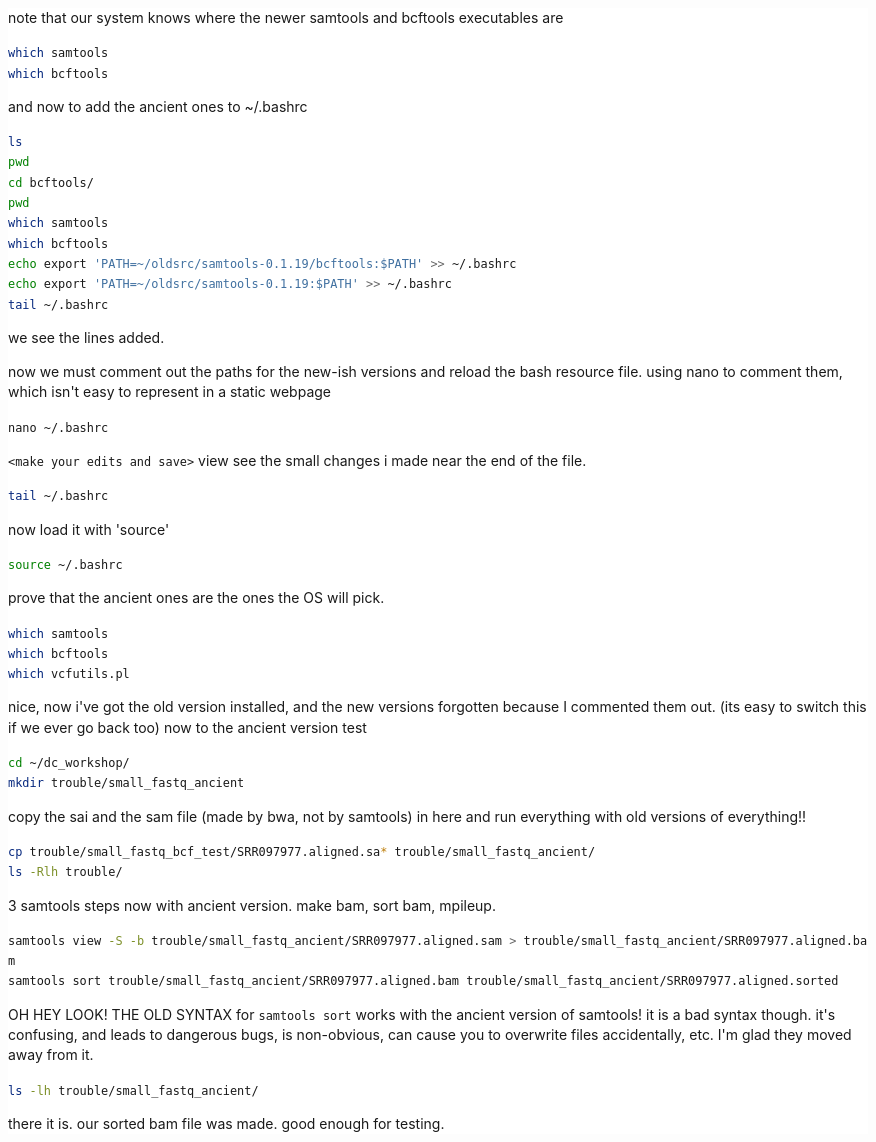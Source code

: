 note that our system knows where the newer samtools and bcftools executables are
```bash
which samtools
which bcftools
```
and now to add the ancient ones to ~/.bashrc
```bash
ls
pwd
cd bcftools/
pwd
which samtools
which bcftools
echo export 'PATH=~/oldsrc/samtools-0.1.19/bcftools:$PATH' >> ~/.bashrc
echo export 'PATH=~/oldsrc/samtools-0.1.19:$PATH' >> ~/.bashrc
tail ~/.bashrc
```
we see the lines added.

now we must comment out the paths for the new-ish versions and reload the bash resource file. using nano to comment them, which isn't easy to represent in a static webpage

`nano ~/.bashrc`

`<make your edits and save>`
view see the small changes i made near the end of the file.
```bash
tail ~/.bashrc
```
now load it with 'source'
```bash
source ~/.bashrc
```
prove that the ancient ones are the ones the OS will pick.
```bash
which samtools
which bcftools
which vcfutils.pl
```
nice, now i've got the old version installed, and the new versions forgotten because I commented them out. (its easy to switch this if we ever go back too)
now to the ancient version test
```bash
cd ~/dc_workshop/
mkdir trouble/small_fastq_ancient
```
copy the sai and the sam file (made by bwa, not by samtools) in here and run everything with old versions of everything!!
```bash
cp trouble/small_fastq_bcf_test/SRR097977.aligned.sa* trouble/small_fastq_ancient/
ls -Rlh trouble/
```
3 samtools steps now with ancient version. make bam, sort bam, mpileup.
```bash
samtools view -S -b trouble/small_fastq_ancient/SRR097977.aligned.sam > trouble/small_fastq_ancient/SRR097977.aligned.bam
samtools sort trouble/small_fastq_ancient/SRR097977.aligned.bam trouble/small_fastq_ancient/SRR097977.aligned.sorted
```
OH HEY LOOK! THE OLD SYNTAX for `samtools sort` works with the ancient version of samtools! it is a bad syntax though. it's confusing, and leads to dangerous bugs, is non-obvious, can cause you to overwrite files accidentally, etc. I'm glad they moved away from it.
```bash
ls -lh trouble/small_fastq_ancient/
```
there it is. our sorted bam file was made. good enough for testing.
